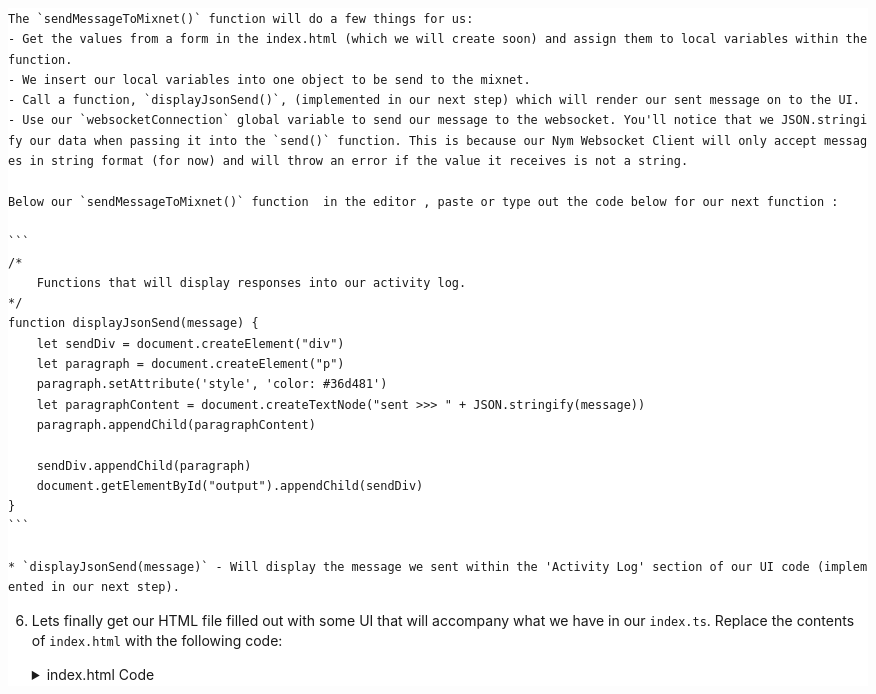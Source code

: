     The `sendMessageToMixnet()` function will do a few things for us:
    - Get the values from a form in the index.html (which we will create soon) and assign them to local variables within the function.
    - We insert our local variables into one object to be send to the mixnet.
    - Call a function, `displayJsonSend()`, (implemented in our next step) which will render our sent message on to the UI.
    - Use our `websocketConnection` global variable to send our message to the websocket. You'll notice that we JSON.stringify our data when passing it into the `send()` function. This is because our Nym Websocket Client will only accept messages in string format (for now) and will throw an error if the value it receives is not a string.

    Below our `sendMessageToMixnet()` function  in the editor , paste or type out the code below for our next function :

    ```
    /*
        Functions that will display responses into our activity log.
    */
    function displayJsonSend(message) {
        let sendDiv = document.createElement("div")
        let paragraph = document.createElement("p")
        paragraph.setAttribute('style', 'color: #36d481')
        let paragraphContent = document.createTextNode("sent >>> " + JSON.stringify(message))
        paragraph.appendChild(paragraphContent)
        
        sendDiv.appendChild(paragraph)
        document.getElementById("output").appendChild(sendDiv)
    }
    ```

    * `displayJsonSend(message)` - Will display the message we sent within the 'Activity Log' section of our UI code (implemented in our next step).

6.  Lets finally get our HTML file filled out with some UI that will accompany what we have in our `index.ts`.
    Replace the contents of `index.html` with the following code:

    <details>
    <summary>index.html Code</summary>

        <!doctype html>
        <html>
            <head>
                <style>
                    .headerContainer{
                        align-items: end;
                        display: flex;
                        margin-left: 10px;
                        margin-top: 10px;
                        margin-bottom: 20px;
                    }
                    .container{
                        width: 400px;
                        margin-left: 20px;
                    }
                    </style>
                <meta charset="UTF-8">
                <title>Mixnet Websocket Starter Client</title>
                <link rel="stylesheet" href="https://cdnjs.cloudflare.com/ajax/libs/semantic-ui/2.5.0/semantic.min.css" integrity="sha512-KXol4x3sVoO+8ZsWPFI/r5KBVB/ssCGB5tsv2nVOKwLg33wTFP3fmnXa47FdSVIshVTgsYk/1734xSk9aFIa4A==" crossorigin="anonymous" referrerpolicy="no-referrer" />
            </head>
            <body>
                <div class="headerContainer">
                    <img class="ui small image" src="https://nymtech.net/img/docs/FAVICON_DARK.png" style="height:45px;width:45px;">
                    <h1 style="margin-left: 10px;margin-top: 20px">Mixnet Websocket Starter User Client</h1>